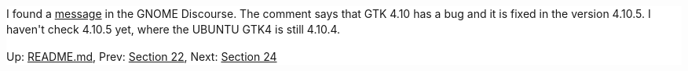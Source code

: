I found a [message](https://discourse.gnome.org/t/menu-button-gives-error-messages-with-latest-gtk4/15689) in the GNOME Discourse.
The comment says that GTK 4.10 has a bug and it is fixed in the version 4.10.5.
I haven't check 4.10.5 yet, where the UBUNTU GTK4 is still 4.10.4.

Up: [README.md](../README.md),  Prev: [Section 22](sec22.md), Next: [Section 24](sec24.md)
